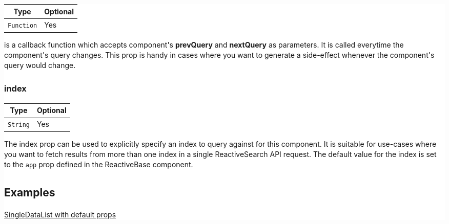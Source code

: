 | Type | Optional |
|------|----------|
|  `Function` |   Yes   |

is a callback function which accepts component's **prevQuery** and **nextQuery** as parameters. It is called everytime the component's query changes. This prop is handy in cases where you want to generate a side-effect whenever the component's query would change.
### index

| Type | Optional |
|------|----------|
|  `String` |   Yes   |


The index prop can be used to explicitly specify an index to query against for this component. It is suitable for use-cases where you want to fetch results from more than one index in a single ReactiveSearch API request. The default value for the index is set to the `app` prop defined in the ReactiveBase component.
 
## Examples

<a href="https://opensource.appbase.io/playground/?selectedKind=List%20components%2FSingleDataList" target="_blank">SingleDataList with default props</a>
